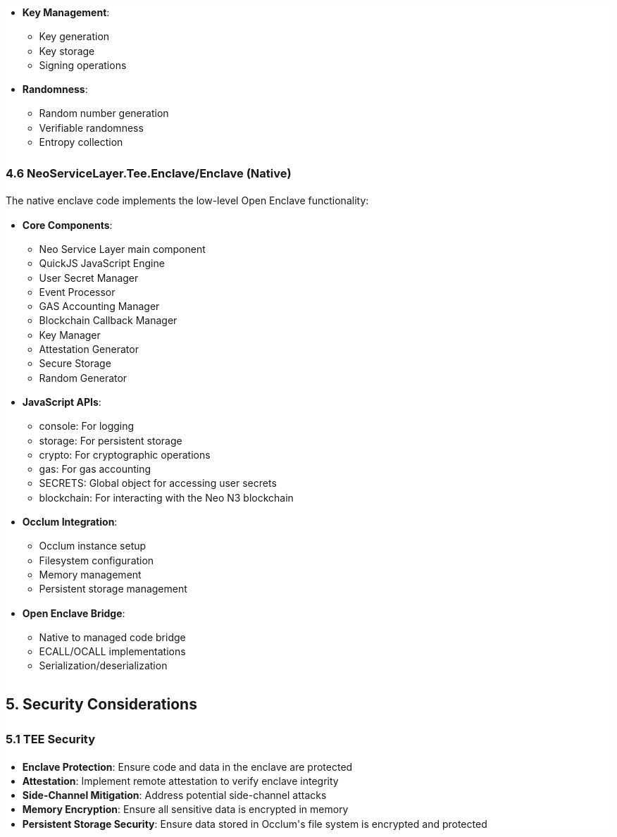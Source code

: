 - **Key Management**:
  - Key generation
  - Key storage
  - Signing operations

- **Randomness**:
  - Random number generation
  - Verifiable randomness
  - Entropy collection

### 4.6 NeoServiceLayer.Tee.Enclave/Enclave (Native)

The native enclave code implements the low-level Open Enclave functionality:

- **Core Components**:
  - Neo Service Layer main component
  - QuickJS JavaScript Engine
  - User Secret Manager
  - Event Processor
  - GAS Accounting Manager
  - Blockchain Callback Manager
  - Key Manager
  - Attestation Generator
  - Secure Storage
  - Random Generator

- **JavaScript APIs**:
  - console: For logging
  - storage: For persistent storage
  - crypto: For cryptographic operations
  - gas: For gas accounting
  - SECRETS: Global object for accessing user secrets
  - blockchain: For interacting with the Neo N3 blockchain

- **Occlum Integration**:
  - Occlum instance setup
  - Filesystem configuration
  - Memory management
  - Persistent storage management

- **Open Enclave Bridge**:
  - Native to managed code bridge
  - ECALL/OCALL implementations
  - Serialization/deserialization

## 5. Security Considerations

### 5.1 TEE Security
- **Enclave Protection**: Ensure code and data in the enclave are protected
- **Attestation**: Implement remote attestation to verify enclave integrity
- **Side-Channel Mitigation**: Address potential side-channel attacks
- **Memory Encryption**: Ensure all sensitive data is encrypted in memory
- **Persistent Storage Security**: Ensure data stored in Occlum's file system is encrypted and protected
